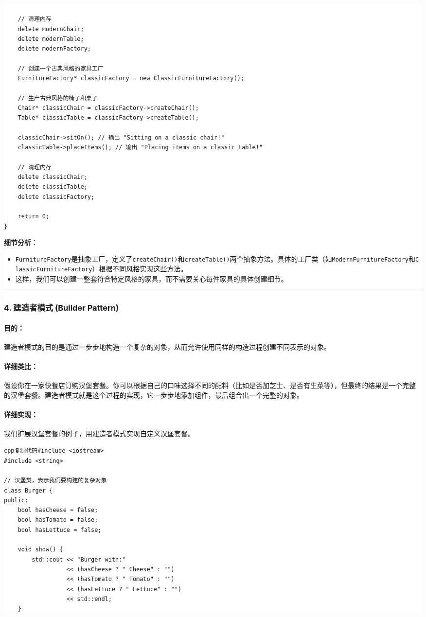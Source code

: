 ```

    // 清理内存
    delete modernChair;
    delete modernTable;
    delete modernFactory;

    // 创建一个古典风格的家具工厂
    FurnitureFactory* classicFactory = new ClassicFurnitureFactory();

    // 生产古典风格的椅子和桌子
    Chair* classicChair = classicFactory->createChair();
    Table* classicTable = classicFactory->createTable();

    classicChair->sitOn(); // 输出 "Sitting on a classic chair!"
    classicTable->placeItems(); // 输出 "Placing items on a classic table!"

    // 清理内存
    delete classicChair;
    delete classicTable;
    delete classicFactory;

    return 0;
}
```

**细节分析**：

- `FurnitureFactory`是抽象工厂，定义了`createChair()`和`createTable()`两个抽象方法。具体的工厂类（如`ModernFurnitureFactory`和`ClassicFurnitureFactory`）根据不同风格实现这些方法。
- 这样，我们可以创建一整套符合特定风格的家具，而不需要关心每件家具的具体创建细节。

------

### 4. **建造者模式 (Builder Pattern)**

#### **目的**：

建造者模式的目的是通过一步步地构造一个复杂的对象，从而允许使用同样的构造过程创建不同表示的对象。

#### **详细类比**：

假设你在一家快餐店订购汉堡套餐。你可以根据自己的口味选择不同的配料（比如是否加芝士、是否有生菜等），但最终的结果是一个完整的汉堡套餐。建造者模式就是这个过程的实现，它一步步地添加组件，最后组合出一个完整的对象。

#### **详细实现**：

我们扩展汉堡套餐的例子，用建造者模式实现自定义汉堡套餐。

```
cpp复制代码#include <iostream>
#include <string>

// 汉堡类，表示我们要构建的复杂对象
class Burger {
public:
    bool hasCheese = false;
    bool hasTomato = false;
    bool hasLettuce = false;

    void show() {
        std::cout << "Burger with:" 
                  << (hasCheese ? " Cheese" : "")
                  << (hasTomato ? " Tomato" : "")
                  << (hasLettuce ? " Lettuce" : "") 
                  << std::endl;
    }
```